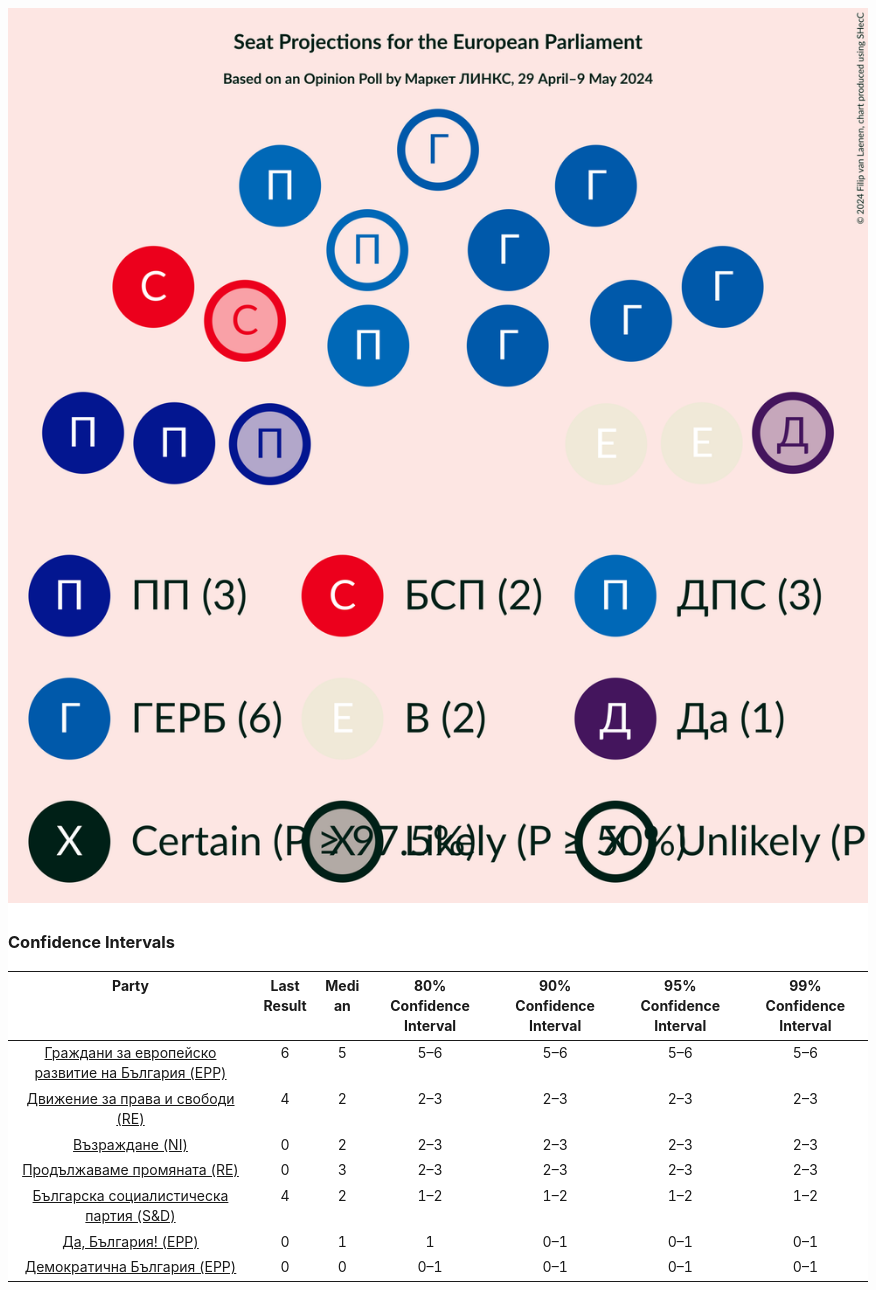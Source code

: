 ![Graph with seating plan not yet produced](2024-05-09-МаркетЛИНКС-seating-plan.png "Seating Plan")

### Confidence Intervals

| Party | Last Result | Median | 80% Confidence Interval | 90% Confidence Interval | 95% Confidence Interval | 99% Confidence Interval |
|:-----:|:-----------:|:------:|:-----------------------:|:-----------------------:|:-----------------------:|:-----------------------:|
| <a href="#граждани-за-европейско-развитие-на-българия-(epp)">Граждани за европейско развитие на България (EPP)</a> | 6 | 5 | 5–6 |5–6 |5–6 |5–6 |
| <a href="#движение-за-права-и-свободи-(re)">Движение за права и свободи (RE)</a> | 4 | 2 | 2–3 |2–3 |2–3 |2–3 |
| <a href="#възраждане-(ni)">Възраждане (NI)</a> | 0 | 2 | 2–3 |2–3 |2–3 |2–3 |
| <a href="#продължаваме-промяната-(re)">Продължаваме промяната (RE)</a> | 0 | 3 | 2–3 |2–3 |2–3 |2–3 |
| <a href="#българска-социалистическа-партия-(s&d)">Българска социалистическа партия (S&D)</a> | 4 | 2 | 1–2 |1–2 |1–2 |1–2 |
| <a href="#да,-българия!-(epp)">Да, България! (EPP)</a> | 0 | 1 | 1 |0–1 |0–1 |0–1 |
| <a href="#демократична-българия-(epp)">Демократична България (EPP)</a> | 0 | 0 | 0–1 |0–1 |0–1 |0–1 |